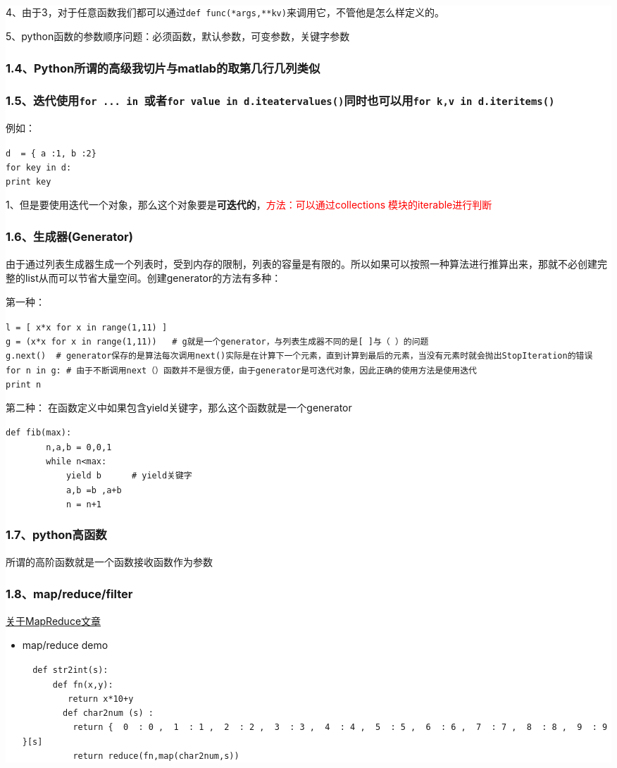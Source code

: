 4、由于3，对于任意函数我们都可以通过`def func(*args,**kv)`来调用它，不管他是怎么样定义的。

5、python函数的参数顺序问题：必须函数，默认参数，可变参数，关键字参数  

### 1.4、Python所谓的高级我切片与matlab的取第几行几列类似


### 1.5、迭代使用`for ... in `或者`for value in d.iteatervalues()`同时也可以用`for k,v in d.iteritems()`
例如：   


	d  = { a :1, b :2}	
	for key in d:	
	print key

1、但是要使用迭代一个对象，那么这个对象要是**可迭代的**，<font color = red>方法：可以通过collections 模块的iterable进行判断</font>      

### 1.6、生成器(Generator)

由于通过列表生成器生成一个列表时，受到内存的限制，列表的容量是有限的。所以如果可以按照一种算法进行推算出来，那就不必创建完整的list从而可以节省大量空间。创建generator的方法有多种：  

第一种： 


	l = [ x*x for x in range(1,11) ]	
	g = (x*x for x in range(1,11))   # g就是一个generator，与列表生成器不同的是[ ]与（ ）的问题  
	g.next()  # generator保存的是算法每次调用next()实际是在计算下一个元素，直到计算到最后的元素，当没有元素时就会抛出StopIteration的错误
	for n in g: # 由于不断调用next（）函数并不是很方便，由于generator是可迭代对象，因此正确的使用方法是使用迭代
	print n


第二种：
在函数定义中如果包含yield关键字，那么这个函数就是一个generator      


	def fib(max):	
		    n,a,b = 0,0,1	
		    while n<max:	
		        yield b      # yield关键字
		        a,b =b ,a+b	
		        n = n+1

### 1.7、python高函数

所谓的高阶函数就是一个函数接收函数作为参数

### 1.8、map/reduce/filter

[关于MapReduce文章]( http://static.googleusercontent.com/media/research.google.com/zh-CN//archive/mapreduce-osdi04.pdf)    

+ map/reduce demo  

		def str2int(s):	
			def fn(x,y):	
			   return x*10+y	
			  def char2num (s) :	
			    return {  0  : 0 ,  1  : 1 ,  2  : 2 ,  3  : 3 ,  4  : 4 ,  5  : 5 ,  6  : 6 ,  7  : 7 ,  8  : 8 ,  9  : 9 }[s]
			    return reduce(fn,map(char2num,s))
